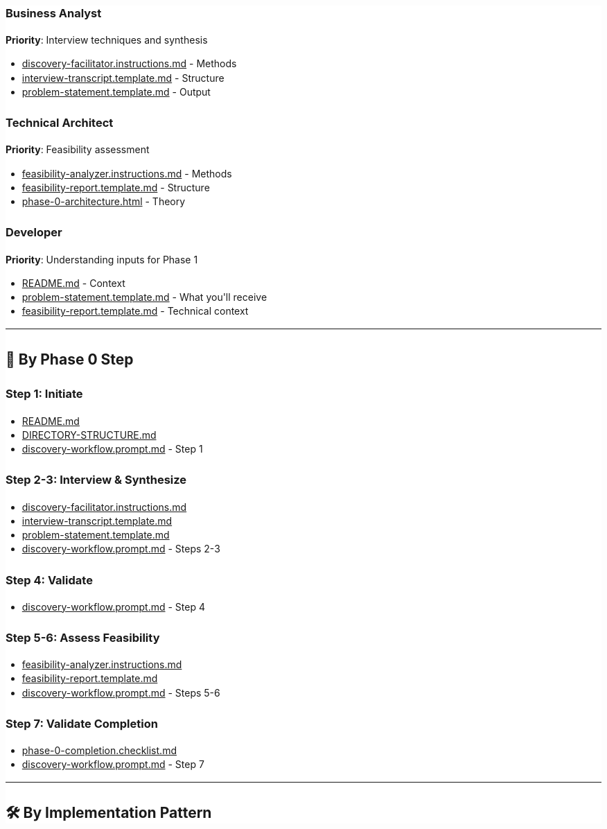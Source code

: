 ### Business Analyst
**Priority**: Interview techniques and synthesis
- [discovery-facilitator.instructions.md](discovery-facilitator.instructions.md) - Methods
- [interview-transcript.template.md](interview-transcript.template.md) - Structure
- [problem-statement.template.md](problem-statement.template.md) - Output

### Technical Architect
**Priority**: Feasibility assessment
- [feasibility-analyzer.instructions.md](feasibility-analyzer.instructions.md) - Methods
- [feasibility-report.template.md](feasibility-report.template.md) - Structure
- [phase-0-architecture.html](phase-0-architecture.html) - Theory

### Developer
**Priority**: Understanding inputs for Phase 1
- [README.md](README.md) - Context
- [problem-statement.template.md](problem-statement.template.md) - What you'll receive
- [feasibility-report.template.md](feasibility-report.template.md) - Technical context

---

## 🔄 By Phase 0 Step

### Step 1: Initiate
- [README.md](README.md)
- [DIRECTORY-STRUCTURE.md](DIRECTORY-STRUCTURE.md)
- [discovery-workflow.prompt.md](discovery-workflow.prompt.md) - Step 1

### Step 2-3: Interview & Synthesize
- [discovery-facilitator.instructions.md](discovery-facilitator.instructions.md)
- [interview-transcript.template.md](interview-transcript.template.md)
- [problem-statement.template.md](problem-statement.template.md)
- [discovery-workflow.prompt.md](discovery-workflow.prompt.md) - Steps 2-3

### Step 4: Validate
- [discovery-workflow.prompt.md](discovery-workflow.prompt.md) - Step 4

### Step 5-6: Assess Feasibility
- [feasibility-analyzer.instructions.md](feasibility-analyzer.instructions.md)
- [feasibility-report.template.md](feasibility-report.template.md)
- [discovery-workflow.prompt.md](discovery-workflow.prompt.md) - Steps 5-6

### Step 7: Validate Completion
- [phase-0-completion.checklist.md](phase-0-completion.checklist.md)
- [discovery-workflow.prompt.md](discovery-workflow.prompt.md) - Step 7

---

## 🛠️ By Implementation Pattern
